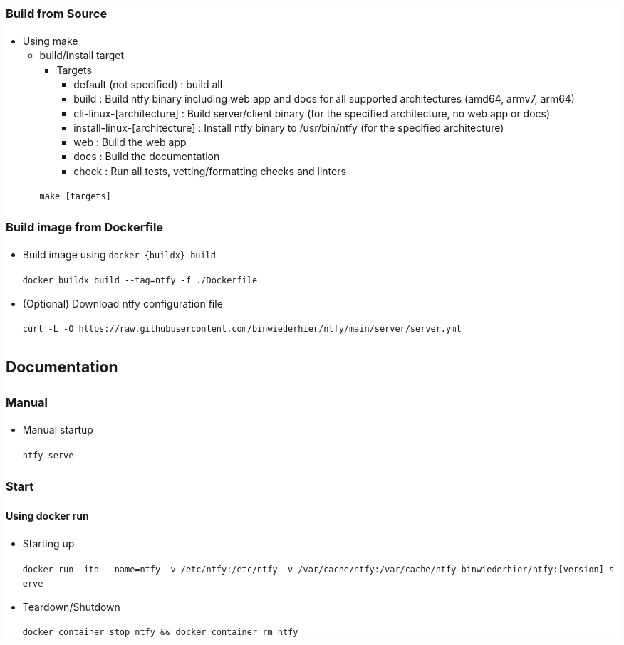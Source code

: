 ### Build from Source
- Using make
    - build/install target
        - Targets
            + default (not specified)      : build all
            + build                        : Build ntfy binary including web app and docs for all supported architectures (amd64, armv7, arm64)
            + cli-linux-[architecture]     : Build server/client binary (for the specified architecture, no web app or docs)
            + install-linux-[architecture] : Install ntfy binary to /usr/bin/ntfy (for the specified architecture)
            + web                          : Build the web app
            + docs                         : Build the documentation
            + check                        : Run all tests, vetting/formatting checks and linters
        ```console
        make [targets]
        ```

### Build image from Dockerfile
- Build image using `docker {buildx} build`
    ```console
    docker buildx build --tag=ntfy -f ./Dockerfile
    ```

- (Optional) Download ntfy configuration file
    ```console
    curl -L -O https://raw.githubusercontent.com/binwiederhier/ntfy/main/server/server.yml
    ```

## Documentation
### Manual
- Manual startup
    ```console
    ntfy serve
    ```

### Start
#### Using docker run
- Starting up
    ```console
    docker run -itd --name=ntfy -v /etc/ntfy:/etc/ntfy -v /var/cache/ntfy:/var/cache/ntfy binwiederhier/ntfy:[version] serve
    ```

- Teardown/Shutdown
    ```console
    docker container stop ntfy && docker container rm ntfy
    ```

